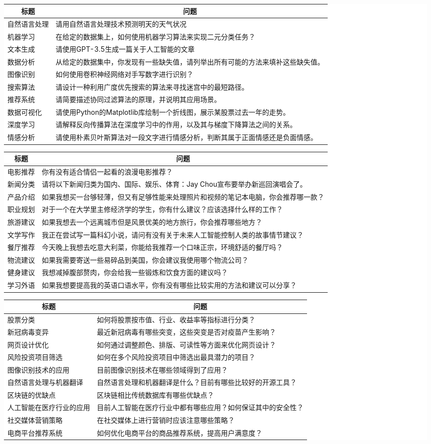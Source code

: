 |标题|问题|
|---|---|
|自然语言处理|请用自然语言处理技术预测明天的天气状况|
|机器学习|在给定的数据集上，如何使用机器学习算法来实现二元分类任务？|
|文本生成|请使用GPT-3.5生成一篇关于人工智能的文章|
|数据分析|从给定的数据集中，你发现有一些缺失值，请列举出所有可能的方法来填补这些缺失值。|
|图像识别|如何使用卷积神经网络对手写数字进行识别？|
|搜索算法|请设计一种利用广度优先搜索的算法来寻找迷宫中的最短路径。|
|推荐系统|请简要描述协同过滤算法的原理，并说明其应用场景。|
|数据可视化|请使用Python的Matplotlib库绘制一个折线图，展示某股票过去一年的走势。|
|深度学习|请解释反向传播算法在深度学习中的作用，以及其与梯度下降算法之间的关系。|
|情感分析|请使用朴素贝叶斯算法对一段文字进行情感分析，判断其属于正面情感还是负面情感。|

|标题|问题|
|---|---|
|电影推荐|你有没有适合情侣一起看的浪漫电影推荐？|
|新闻分类|请将以下新闻归类为国内、国际、娱乐、体育：Jay Chou宣布要举办新巡回演唱会了。|
|产品介绍|如果我想买一台够轻薄，但又有足够性能来处理照片和视频的笔记本电脑，你会推荐哪一款？|
|职业规划|对于一个在大学里主修经济学的学生，你有什么建议？应该选择什么样的工作？|
|旅游建议|如果我想去一个远离城市但是风景优美的地方旅行，你会推荐哪些地方？|
|文学写作|我正在尝试写一篇科幻小说，请问有没有关于未来人工智能控制人类的故事情节建议？|
|餐厅推荐|今天晚上我想去吃意大利菜，你能给我推荐一个口味正宗，环境舒适的餐厅吗？|
|物流建议|如果我需要寄送一些易碎品到美国，你会建议我使用哪个物流公司？|
|健身建议|我想减掉腹部赘肉，你会给我一些锻炼和饮食方面的建议吗？|
|学习外语|如果我想要提高我的英语口语水平，你有没有哪些比较实用的方法和建议可以分享？|

| 标题                     | 问题                                                         |
| ------------------------ | ------------------------------------------------------------ |
| 股票分类                 | 如何将股票按市值、行业、收益率等指标进行分类？            |
| 新冠病毒变异             | 最近新冠病毒有哪些突变，这些突变是否对疫苗产生影响？        |
| 网页设计优化             | 如何通过调整颜色、排版、可读性等方面来优化网页设计？      |
| 风险投资项目筛选         | 如何在多个风险投资项目中筛选出最具潜力的项目？            |
| 图像识别技术的应用       | 目前图像识别技术在哪些领域得到了应用？                      |
| 自然语言处理与机器翻译   | 自然语言处理和机器翻译是什么？目前有哪些比较好的开源工具？ |
| 区块链的优缺点           | 区块链相比传统数据库有哪些优缺点？                          |
| 人工智能在医疗行业的应用 | 目前人工智能在医疗行业中都有哪些应用？如何保证其中的安全性？ |
| 社交媒体营销策略         | 在社交媒体上进行营销时应该注意哪些策略？                    |
| 电商平台推荐系统         | 如何优化电商平台的商品推荐系统，提高用户满意度？          |
